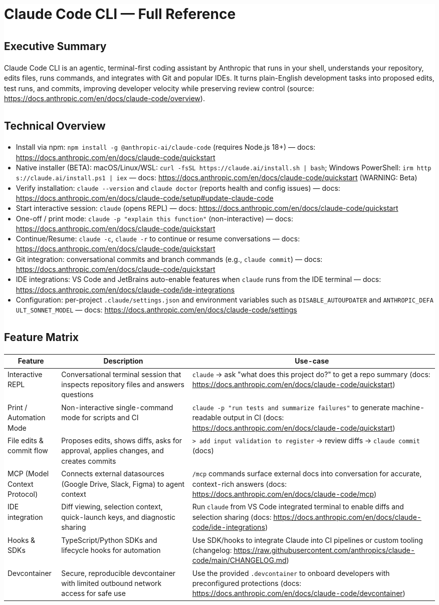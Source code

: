 # Claude Code CLI — Full Reference

## Executive Summary

Claude Code CLI is an agentic, terminal-first coding assistant by Anthropic that runs in your shell, understands your repository, edits files, runs commands, and integrates with Git and popular IDEs. It turns plain-English development tasks into proposed edits, test runs, and commits, improving developer velocity while preserving review control (source: https://docs.anthropic.com/en/docs/claude-code/overview).

## Technical Overview

- Install via npm: `npm install -g @anthropic-ai/claude-code` (requires Node.js 18+) — docs: https://docs.anthropic.com/en/docs/claude-code/quickstart
- Native installer (BETA): macOS/Linux/WSL: `curl -fsSL https://claude.ai/install.sh | bash`; Windows PowerShell: `irm https://claude.ai/install.ps1 | iex` — docs: https://docs.anthropic.com/en/docs/claude-code/quickstart (WARNING: Beta)
- Verify installation: `claude --version` and `claude doctor` (reports health and config issues) — docs: https://docs.anthropic.com/en/docs/claude-code/setup#update-claude-code
- Start interactive session: `claude` (opens REPL) — docs: https://docs.anthropic.com/en/docs/claude-code/quickstart
- One-off / print mode: `claude -p "explain this function"` (non-interactive) — docs: https://docs.anthropic.com/en/docs/claude-code/quickstart
- Continue/Resume: `claude -c`, `claude -r` to continue or resume conversations — docs: https://docs.anthropic.com/en/docs/claude-code/quickstart
- Git integration: conversational commits and branch commands (e.g., `claude commit`) — docs: https://docs.anthropic.com/en/docs/claude-code/quickstart
- IDE integrations: VS Code and JetBrains auto-enable features when `claude` runs from the IDE terminal — docs: https://docs.anthropic.com/en/docs/claude-code/ide-integrations
- Configuration: per-project `.claude/settings.json` and environment variables such as `DISABLE_AUTOUPDATER` and `ANTHROPIC_DEFAULT_SONNET_MODEL` — docs: https://docs.anthropic.com/en/docs/claude-code/settings

## Feature Matrix

| Feature | Description | Use-case |
|---|---|---|
| Interactive REPL | Conversational terminal session that inspects repository files and answers questions | `claude` → ask "what does this project do?" to get a repo summary (docs: https://docs.anthropic.com/en/docs/claude-code/quickstart) |
| Print / Automation Mode | Non-interactive single-command mode for scripts and CI | `claude -p "run tests and summarize failures"` to generate machine-readable output in CI (docs: https://docs.anthropic.com/en/docs/claude-code/quickstart) |
| File edits & commit flow | Proposes edits, shows diffs, asks for approval, applies changes, and creates commits | `> add input validation to register` → review diffs → `claude commit` (docs) |
| MCP (Model Context Protocol) | Connects external datasources (Google Drive, Slack, Figma) to agent context | `/mcp` commands surface external docs into conversation for accurate, context-rich answers (docs: https://docs.anthropic.com/en/docs/claude-code/mcp) |
| IDE integration | Diff viewing, selection context, quick-launch keys, and diagnostic sharing | Run `claude` from VS Code integrated terminal to enable diffs and selection sharing (docs: https://docs.anthropic.com/en/docs/claude-code/ide-integrations) |
| Hooks & SDKs | TypeScript/Python SDKs and lifecycle hooks for automation | Use SDK/hooks to integrate Claude into CI pipelines or custom tooling (changelog: https://raw.githubusercontent.com/anthropics/claude-code/main/CHANGELOG.md) |
| Devcontainer | Secure, reproducible devcontainer with limited outbound network access for safe use | Use the provided `.devcontainer` to onboard developers with preconfigured protections (docs: https://docs.anthropic.com/en/docs/claude-code/devcontainer) |
